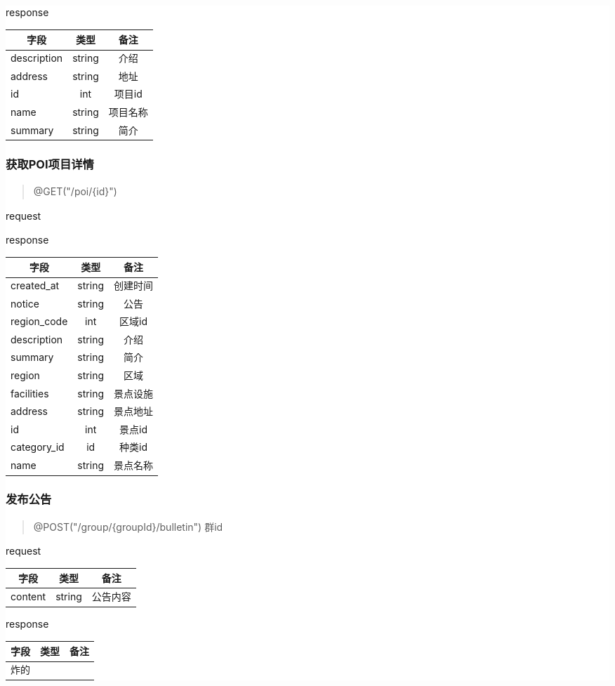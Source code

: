 response

| 字段        | 类型          |备注|
| ------------- |:-------------:|:-------------:|
|    description   | string|介绍|
|  address     |string |地址|
|id| int| 项目id|
|name| string|项目名称|
|summary|string |简介|

### 获取POI项目详情
> @GET("/poi/{id}")

request

response

| 字段        | 类型          |备注|
| ------------- |:-------------:|:-------------:|
|    created_at   | string|创建时间|
|  notice     |string |公告|
|region_code| int| 区域id|
|description| string|介绍|
|summary|string |简介|
|region|string |区域|
|facilities|string |景点设施|
|address|string |景点地址|
|id|int |景点id|
|category_id|id|种类id|
|name|string |景点名称|

### 发布公告
> @POST("/group/{groupId}/bulletin") 群id 

request

| 字段        | 类型          |备注|
| ------------- |:-------------:|:-------------:|
|    content   | string|公告内容|

response

| 字段        | 类型          |备注|
| ------------- |:-------------:|:-------------:|
| 炸的      | ||
